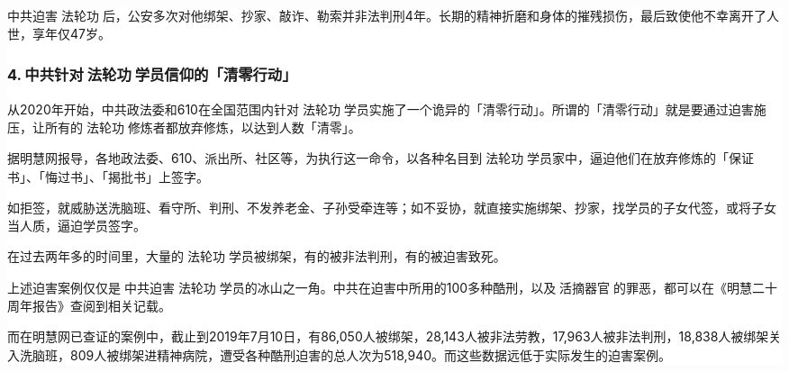    中共迫害
  </ok>
  <ok href="/term/968">
   法轮功
  </ok>
  后，公安多次对他绑架、抄家、敲诈、勒索并非法判刑4年。长期的精神折磨和身体的摧残损伤，最后致使他不幸离开了人世，享年仅47岁。
 </p>
 <h3>
  <strong>
   4.
  </strong>
  <strong>
   中共针对
   <ok href="/term/968">
    法轮功
   </ok>
   学员信仰的「清零行动」
  </strong>
 </h3>
 <p>
  从2020年开始，中共政法委和610在全国范围内针对
  <ok href="/term/968">
   法轮功
  </ok>
  学员实施了一个诡异的「清零行动」。所谓的「清零行动」就是要通过迫害施压，让所有的
  <ok href="/term/968">
   法轮功
  </ok>
  修炼者都放弃修炼，以达到人数「清零」。
 </p>
 <p>
  据明慧网报导，各地政法委、610、派出所、社区等，为执行这一命令，以各种名目到
  <ok href="/term/968">
   法轮功
  </ok>
  学员家中，逼迫他们在放弃修炼的「保证书」、「悔过书」、「揭批书」上签字。
 </p>
 <p>
  如拒签，就威胁送洗脑班、看守所、判刑、不发养老金、子孙受牵连等；如不妥协，就直接实施绑架、抄家，找学员的子女代签，或将子女当人质，逼迫学员签字。
 </p>
 <p>
  在过去两年多的时间里，大量的
  <ok href="/term/968">
   法轮功
  </ok>
  学员被绑架，有的被非法判刑，有的被迫害致死。
 </p>
 <p>
  上述迫害案例仅仅是
  <ok href="/term/63609">
   中共迫害
  </ok>
  <ok href="/term/968">
   法轮功
  </ok>
  学员的冰山之一角。中共在迫害中所用的100多种酷刑，以及
  <ok href="/term/2188">
   活摘器官
  </ok>
  的罪恶，都可以在《明慧二十周年报告》查阅到相关记载。
 </p>
 <p>
  而在明慧网已查证的案例中，截止到2019年7月10日，有86,050人被绑架，28,143人被非法劳教，17,963人被非法判刑，18,838人被绑架关入洗脑班，809人被绑架进精神病院，遭受各种酷刑迫害的总人次为518,940。而这些数据远低于实际发生的迫害案例。